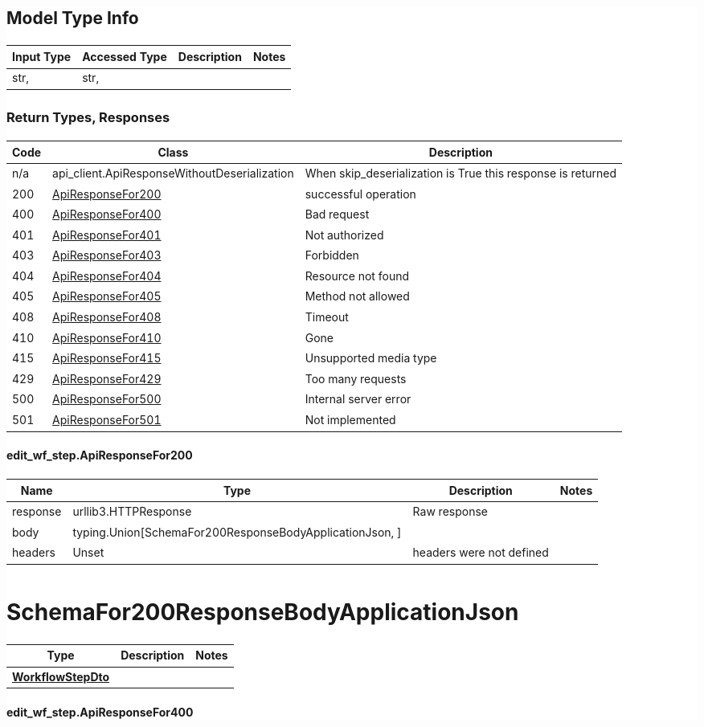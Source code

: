 ## Model Type Info

| Input Type | Accessed Type | Description | Notes |
| ---------- | ------------- | ----------- | ----- |
| str,       | str,          |             |

### Return Types, Responses

| Code | Class                                                | Description                                                 |
| ---- | ---------------------------------------------------- | ----------------------------------------------------------- |
| n/a  | api_client.ApiResponseWithoutDeserialization         | When skip_deserialization is True this response is returned |
| 200  | [ApiResponseFor200](#edit_wf_step.ApiResponseFor200) | successful operation                                        |
| 400  | [ApiResponseFor400](#edit_wf_step.ApiResponseFor400) | Bad request                                                 |
| 401  | [ApiResponseFor401](#edit_wf_step.ApiResponseFor401) | Not authorized                                              |
| 403  | [ApiResponseFor403](#edit_wf_step.ApiResponseFor403) | Forbidden                                                   |
| 404  | [ApiResponseFor404](#edit_wf_step.ApiResponseFor404) | Resource not found                                          |
| 405  | [ApiResponseFor405](#edit_wf_step.ApiResponseFor405) | Method not allowed                                          |
| 408  | [ApiResponseFor408](#edit_wf_step.ApiResponseFor408) | Timeout                                                     |
| 410  | [ApiResponseFor410](#edit_wf_step.ApiResponseFor410) | Gone                                                        |
| 415  | [ApiResponseFor415](#edit_wf_step.ApiResponseFor415) | Unsupported media type                                      |
| 429  | [ApiResponseFor429](#edit_wf_step.ApiResponseFor429) | Too many requests                                           |
| 500  | [ApiResponseFor500](#edit_wf_step.ApiResponseFor500) | Internal server error                                       |
| 501  | [ApiResponseFor501](#edit_wf_step.ApiResponseFor501) | Not implemented                                             |

#### edit_wf_step.ApiResponseFor200

| Name     | Type                                                    | Description              | Notes |
| -------- | ------------------------------------------------------- | ------------------------ | ----- |
| response | urllib3.HTTPResponse                                    | Raw response             |
| body     | typing.Union[SchemaFor200ResponseBodyApplicationJson, ] |                          |
| headers  | Unset                                                   | headers were not defined |

# SchemaFor200ResponseBodyApplicationJson

| Type                                                   | Description | Notes |
| ------------------------------------------------------ | ----------- | ----- |
| [**WorkflowStepDto**](../../models/WorkflowStepDto.md) |             |

#### edit_wf_step.ApiResponseFor400
